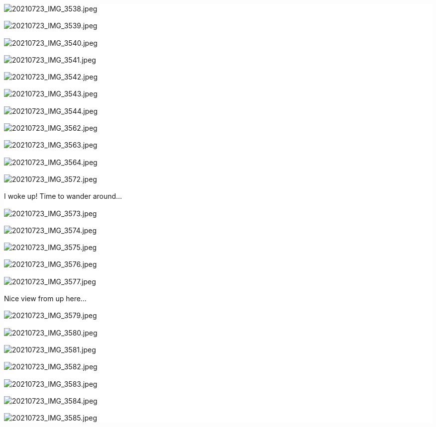 ![20210723_IMG_3538.jpeg](20210723_IMG_3538.jpeg)

![20210723_IMG_3539.jpeg](20210723_IMG_3539.jpeg)

![20210723_IMG_3540.jpeg](20210723_IMG_3540.jpeg)

![20210723_IMG_3541.jpeg](20210723_IMG_3541.jpeg)

![20210723_IMG_3542.jpeg](20210723_IMG_3542.jpeg)

![20210723_IMG_3543.jpeg](20210723_IMG_3543.jpeg)

![20210723_IMG_3544.jpeg](20210723_IMG_3544.jpeg)

![20210723_IMG_3562.jpeg](20210723_IMG_3562.jpeg)

![20210723_IMG_3563.jpeg](20210723_IMG_3563.jpeg)

![20210723_IMG_3564.jpeg](20210723_IMG_3564.jpeg)

![20210723_IMG_3572.jpeg](20210723_IMG_3572.jpeg)

I woke up! Time to wander around…

![20210723_IMG_3573.jpeg](20210723_IMG_3573.jpeg)

![20210723_IMG_3574.jpeg](20210723_IMG_3574.jpeg)

![20210723_IMG_3575.jpeg](20210723_IMG_3575.jpeg)

![20210723_IMG_3576.jpeg](20210723_IMG_3576.jpeg)

![20210723_IMG_3577.jpeg](20210723_IMG_3577.jpeg)

Nice view from up here…

![20210723_IMG_3579.jpeg](20210723_IMG_3579.jpeg)

![20210723_IMG_3580.jpeg](20210723_IMG_3580.jpeg)

![20210723_IMG_3581.jpeg](20210723_IMG_3581.jpeg)

![20210723_IMG_3582.jpeg](20210723_IMG_3582.jpeg)

![20210723_IMG_3583.jpeg](20210723_IMG_3583.jpeg)

![20210723_IMG_3584.jpeg](20210723_IMG_3584.jpeg)

![20210723_IMG_3585.jpeg](20210723_IMG_3585.jpeg)
